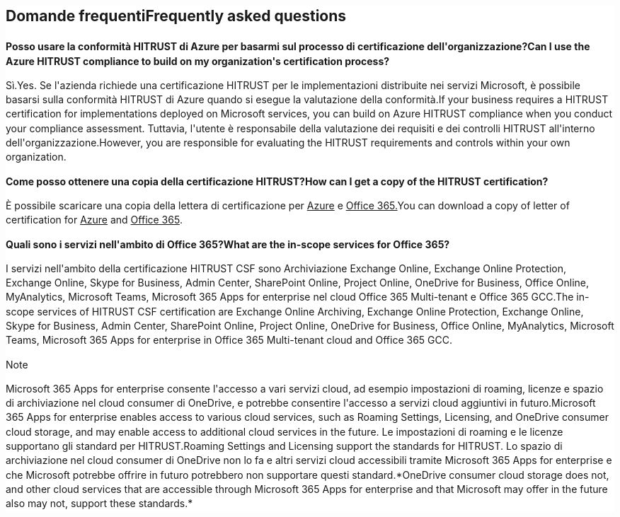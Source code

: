 ## <a name="frequently-asked-questions"></a><span data-ttu-id="c5ab5-143">Domande frequenti</span><span class="sxs-lookup"><span data-stu-id="c5ab5-143">Frequently asked questions</span></span>

<span data-ttu-id="c5ab5-144">**Posso usare la conformità HITRUST di Azure per basarmi sul processo di certificazione dell'organizzazione?**</span><span class="sxs-lookup"><span data-stu-id="c5ab5-144">**Can I use the Azure HITRUST compliance to build on my organization's certification process?**</span></span>

<span data-ttu-id="c5ab5-145">Sì.</span><span class="sxs-lookup"><span data-stu-id="c5ab5-145">Yes.</span></span> <span data-ttu-id="c5ab5-146">Se l'azienda richiede una certificazione HITRUST per le implementazioni distribuite nei servizi Microsoft, è possibile basarsi sulla conformità HITRUST di Azure quando si esegue la valutazione della conformità.</span><span class="sxs-lookup"><span data-stu-id="c5ab5-146">If your business requires a HITRUST certification for implementations deployed on Microsoft services, you can build on Azure HITRUST compliance when you conduct your compliance assessment.</span></span> <span data-ttu-id="c5ab5-147">Tuttavia, l'utente è responsabile della valutazione dei requisiti e dei controlli HITRUST all'interno dell'organizzazione.</span><span class="sxs-lookup"><span data-stu-id="c5ab5-147">However, you are responsible for evaluating the HITRUST requirements and controls within your own organization.</span></span>

<span data-ttu-id="c5ab5-148">**Come posso ottenere una copia della certificazione HITRUST?**</span><span class="sxs-lookup"><span data-stu-id="c5ab5-148">**How can I get a copy of the HITRUST certification?**</span></span>

<span data-ttu-id="c5ab5-149">È possibile scaricare una copia della lettera di certificazione per [Azure](https://servicetrust.microsoft.com/ViewPage/MSComplianceGuideV3?command=Download&downloadType=Document&downloadId=02eaae7a-9d65-42e6-aec8-a8e22de1a494&tab=7027ead0-3d6b-11e9-b9e1-290b1eb4cdeb&docTab=7027ead0-3d6b-11e9-b9e1-290b1eb4cdeb_GRC_Assessment_Reports) e [Office 365.](https://aka.ms/O365HITRUSTcertification)</span><span class="sxs-lookup"><span data-stu-id="c5ab5-149">You can download a copy of letter of certification for [Azure](https://servicetrust.microsoft.com/ViewPage/MSComplianceGuideV3?command=Download&downloadType=Document&downloadId=02eaae7a-9d65-42e6-aec8-a8e22de1a494&tab=7027ead0-3d6b-11e9-b9e1-290b1eb4cdeb&docTab=7027ead0-3d6b-11e9-b9e1-290b1eb4cdeb_GRC_Assessment_Reports) and [Office 365](https://aka.ms/O365HITRUSTcertification).</span></span>

<span data-ttu-id="c5ab5-150">**Quali sono i servizi nell'ambito di Office 365?**</span><span class="sxs-lookup"><span data-stu-id="c5ab5-150">**What are the in-scope services for Office 365?**</span></span>

<span data-ttu-id="c5ab5-151">I servizi nell'ambito della certificazione HITRUST CSF sono Archiviazione Exchange Online, Exchange Online Protection, Exchange Online, Skype for Business, Admin Center, SharePoint Online, Project Online, OneDrive for Business, Office Online, MyAnalytics, Microsoft Teams, Microsoft 365 Apps for enterprise nel cloud Office 365 Multi-tenant e Office 365 GCC.</span><span class="sxs-lookup"><span data-stu-id="c5ab5-151">The in-scope services of HITRUST CSF certification are Exchange Online Archiving, Exchange Online Protection, Exchange Online, Skype for Business, Admin Center, SharePoint Online, Project Online, OneDrive for Business, Office Online, MyAnalytics, Microsoft Teams, Microsoft 365 Apps for enterprise in Office 365 Multi-tenant cloud and Office 365 GCC.</span></span>

> [!NOTE]
> <span data-ttu-id="c5ab5-152">Microsoft 365 Apps for enterprise consente l'accesso a vari servizi cloud, ad esempio impostazioni di roaming, licenze e spazio di archiviazione nel cloud consumer di OneDrive, e potrebbe consentire l'accesso a servizi cloud aggiuntivi in futuro.</span><span class="sxs-lookup"><span data-stu-id="c5ab5-152">Microsoft 365 Apps for enterprise enables access to various cloud services, such as Roaming Settings, Licensing, and OneDrive consumer cloud storage, and may enable access to additional cloud services in the future.</span></span> <span data-ttu-id="c5ab5-153">Le impostazioni di roaming e le licenze supportano gli standard per HITRUST.</span><span class="sxs-lookup"><span data-stu-id="c5ab5-153">Roaming Settings and Licensing support the standards for HITRUST.</span></span> <span data-ttu-id="c5ab5-154">Lo spazio di archiviazione nel cloud consumer di OneDrive non lo fa e altri servizi cloud accessibili tramite Microsoft 365 Apps for enterprise e che Microsoft potrebbe offrire in futuro potrebbero non supportare questi standard.\*</span><span class="sxs-lookup"><span data-stu-id="c5ab5-154">OneDrive consumer cloud storage does not, and other cloud services that are accessible through Microsoft 365 Apps for enterprise and that Microsoft may offer in the future also may not, support these standards.\*</span></span>
